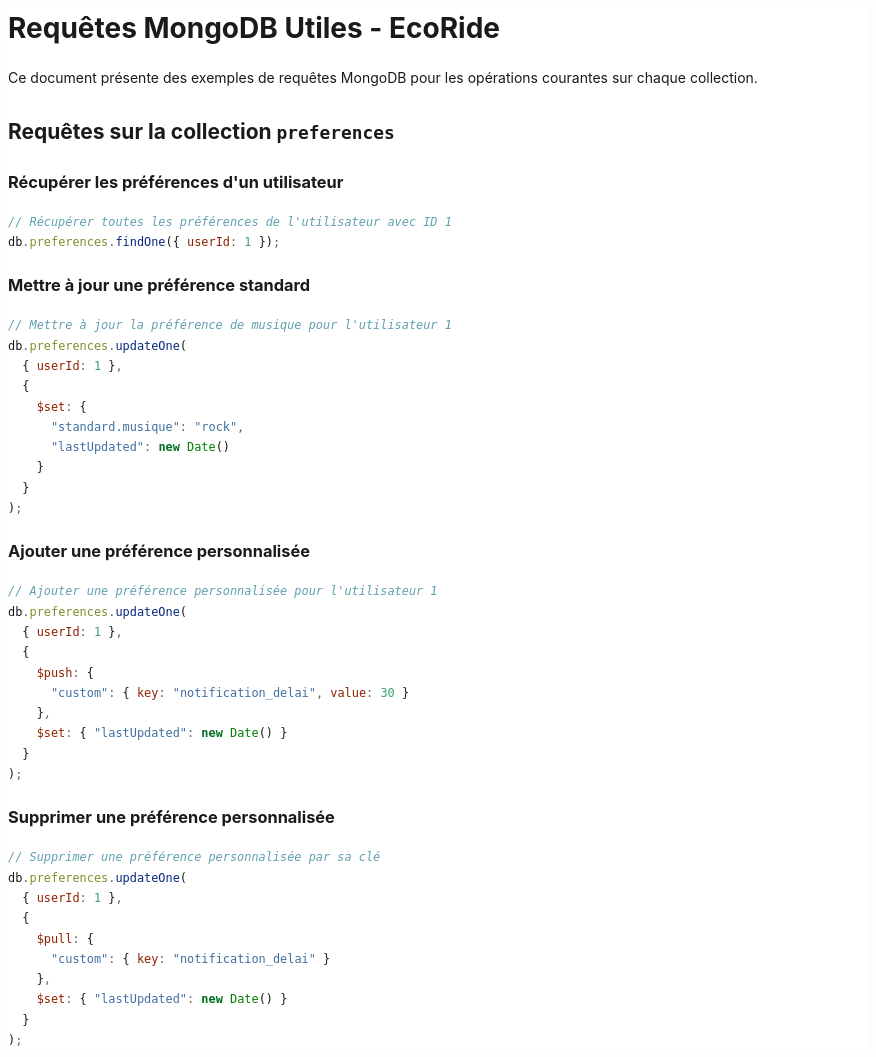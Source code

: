 # Requêtes MongoDB Utiles - EcoRide

Ce document présente des exemples de requêtes MongoDB pour les opérations courantes sur chaque collection.

## Requêtes sur la collection `preferences`

### Récupérer les préférences d'un utilisateur
```js
// Récupérer toutes les préférences de l'utilisateur avec ID 1
db.preferences.findOne({ userId: 1 });
```

### Mettre à jour une préférence standard
```js
// Mettre à jour la préférence de musique pour l'utilisateur 1
db.preferences.updateOne(
  { userId: 1 },
  { 
    $set: { 
      "standard.musique": "rock",
      "lastUpdated": new Date()
    } 
  }
);
```

### Ajouter une préférence personnalisée
```js
// Ajouter une préférence personnalisée pour l'utilisateur 1
db.preferences.updateOne(
  { userId: 1 },
  { 
    $push: { 
      "custom": { key: "notification_delai", value: 30 } 
    },
    $set: { "lastUpdated": new Date() }
  }
);
```

### Supprimer une préférence personnalisée
```js
// Supprimer une préférence personnalisée par sa clé
db.preferences.updateOne(
  { userId: 1 },
  { 
    $pull: { 
      "custom": { key: "notification_delai" } 
    },
    $set: { "lastUpdated": new Date() }
  }
);
```
